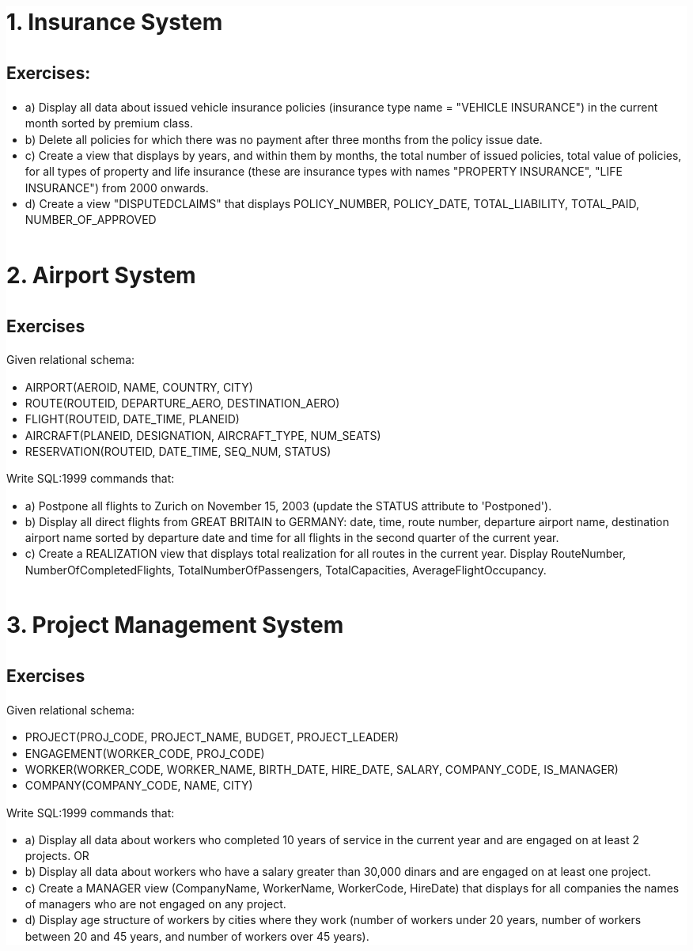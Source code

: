 # 1. Insurance System
## Exercises:
- a) Display all data about issued vehicle insurance policies (insurance type name = "VEHICLE INSURANCE") in the current month sorted by premium class.
- b) Delete all policies for which there was no payment after three months from the policy issue date.
- c) Create a view that displays by years, and within them by months, the total number of issued policies, total value of policies, for all types of property and life insurance (these are insurance types with names "PROPERTY INSURANCE", "LIFE INSURANCE") from 2000 onwards.
- d) Create a view "DISPUTEDCLAIMS" that displays POLICY_NUMBER, POLICY_DATE, TOTAL_LIABILITY, TOTAL_PAID, NUMBER_OF_APPROVED

# 2. Airport System
## Exercises
Given relational schema:
-  AIRPORT(AEROID, NAME, COUNTRY, CITY)
-  ROUTE(ROUTEID, DEPARTURE_AERO, DESTINATION_AERO)
-  FLIGHT(ROUTEID, DATE_TIME, PLANEID)
-  AIRCRAFT(PLANEID, DESIGNATION, AIRCRAFT_TYPE, NUM_SEATS)
-  RESERVATION(ROUTEID, DATE_TIME, SEQ_NUM, STATUS)

Write SQL:1999 commands that:
- a) Postpone all flights to Zurich on November 15, 2003 (update the STATUS attribute to 'Postponed').
- b) Display all direct flights from GREAT BRITAIN to GERMANY: date, time, route number, departure airport name, destination airport name sorted by departure date and time for all flights in the second quarter of the current year.
- c) Create a REALIZATION view that displays total realization for all routes in the current year. Display RouteNumber, NumberOfCompletedFlights, TotalNumberOfPassengers, TotalCapacities, AverageFlightOccupancy.

# 3. Project Management System
## Exercises
Given relational schema:
- PROJECT(PROJ_CODE, PROJECT_NAME, BUDGET, PROJECT_LEADER)
- ENGAGEMENT(WORKER_CODE, PROJ_CODE)
- WORKER(WORKER_CODE, WORKER_NAME, BIRTH_DATE, HIRE_DATE, SALARY, COMPANY_CODE, IS_MANAGER)
- COMPANY(COMPANY_CODE, NAME, CITY)

Write SQL:1999 commands that:
- a) Display all data about workers who completed 10 years of service in the current year and are engaged on at least 2 projects. OR
- b) Display all data about workers who have a salary greater than 30,000 dinars and are engaged on at least one project.
- c) Create a MANAGER view (CompanyName, WorkerName, WorkerCode, HireDate) that displays for all companies the names of managers who are not engaged on any project.
- d) Display age structure of workers by cities where they work (number of workers under 20 years, number of workers between 20 and 45 years, and number of workers over 45 years).
